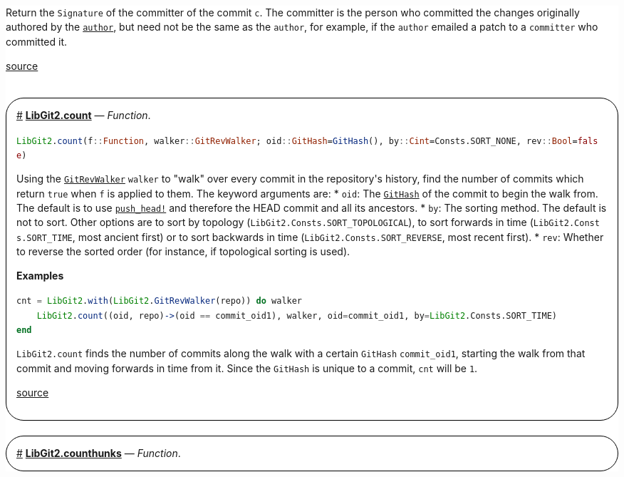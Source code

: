 
Return the `Signature` of the committer of the commit `c`. The committer is the person who committed the changes originally authored by the [`author`](/stdlib/LibGit2#LibGit2.author), but need not be the same as the `author`, for example, if the `author` emailed a patch to a `committer` who committed it.


[source](https://github.com/JuliaLang/julia/blob/d0ea96fb3beee191e4f46c76ae048c5a0ef4a3a8/stdlib/LibGit2/src/commit.jl#L43-L50)

</div>
<br>
<div style='border-width:1px; border-style:solid; border-color:black; padding: 1em; border-radius: 25px;'>
<a id='LibGit2.count' href='#LibGit2.count'>#</a>&nbsp;<b><u>LibGit2.count</u></b> &mdash; <i>Function</i>.




```julia
LibGit2.count(f::Function, walker::GitRevWalker; oid::GitHash=GitHash(), by::Cint=Consts.SORT_NONE, rev::Bool=false)
```


Using the [`GitRevWalker`](/stdlib/LibGit2#LibGit2.GitRevWalker) `walker` to &quot;walk&quot; over every commit in the repository&#39;s history, find the number of commits which return `true` when `f` is applied to them. The keyword arguments are:     * `oid`: The [`GitHash`](/stdlib/LibGit2#LibGit2.GitHash) of the commit to begin the walk from. The default is to use       [`push_head!`](/stdlib/LibGit2#LibGit2.push_head!) and therefore the HEAD commit and all its ancestors.     * `by`: The sorting method. The default is not to sort. Other options are to sort by       topology (`LibGit2.Consts.SORT_TOPOLOGICAL`), to sort forwards in time       (`LibGit2.Consts.SORT_TIME`, most ancient first) or to sort backwards in time       (`LibGit2.Consts.SORT_REVERSE`, most recent first).     * `rev`: Whether to reverse the sorted order (for instance, if topological sorting is used).

**Examples**

```julia
cnt = LibGit2.with(LibGit2.GitRevWalker(repo)) do walker
    LibGit2.count((oid, repo)->(oid == commit_oid1), walker, oid=commit_oid1, by=LibGit2.Consts.SORT_TIME)
end
```


`LibGit2.count` finds the number of commits along the walk with a certain `GitHash` `commit_oid1`, starting the walk from that commit and moving forwards in time from it. Since the `GitHash` is unique to a commit, `cnt` will be `1`.


[source](https://github.com/JuliaLang/julia/blob/d0ea96fb3beee191e4f46c76ae048c5a0ef4a3a8/stdlib/LibGit2/src/walker.jl#L132-L155)

</div>
<br>
<div style='border-width:1px; border-style:solid; border-color:black; padding: 1em; border-radius: 25px;'>
<a id='LibGit2.counthunks' href='#LibGit2.counthunks'>#</a>&nbsp;<b><u>LibGit2.counthunks</u></b> &mdash; <i>Function</i>.
